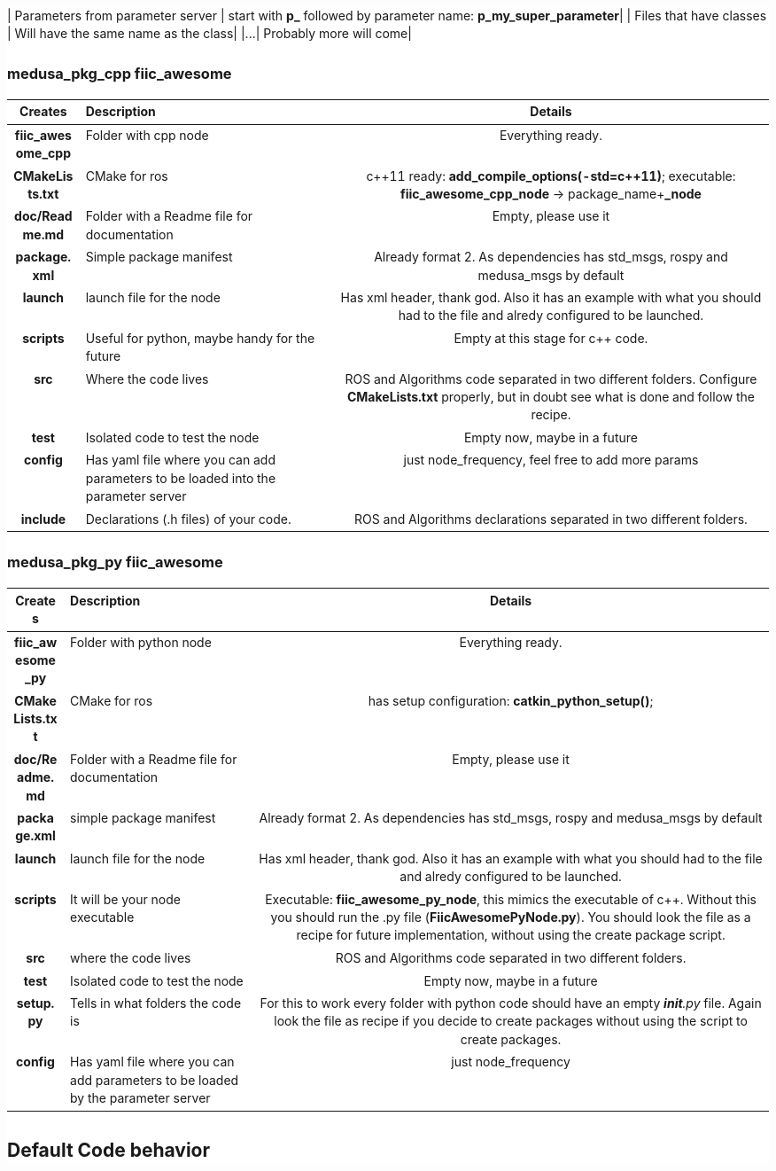 | Parameters from parameter server | start with **p_** followed by parameter name: **p_my_super_parameter**|
| Files that have classes | Will have the same name as the class|
|...| Probably more will come| 

### medusa_pkg_cpp fiic_awesome
| Creates | Description | Details | 
|:----------:|:----------|:----:|
| **fiic_awesome_cpp** | Folder with cpp node | Everything ready.|
| **CMakeLists.txt** | CMake for ros | c++11 ready: **add_compile_options(-std=c++11)**; executable: **fiic_awesome_cpp_node** -> package_name+**_node** |
|**doc/Readme.md** | Folder with a Readme file for documentation | Empty, please use it|
|  **package.xml** | Simple package manifest | Already format 2. As dependencies has std_msgs, rospy and medusa_msgs by default |
| **launch** | launch file for the node | Has xml header, thank god. Also it has an example with what you should had to the file and alredy configured to be launched. |
| **scripts** | Useful for python, maybe handy for the future | Empty at this stage for c++ code. |
| **src** | Where the code lives | ROS and Algorithms code separated in two different folders. Configure **CMakeLists.txt** properly, but in doubt see what is done and follow the recipe.
| **test** | Isolated code to test the node | Empty now, maybe in a future|
| **config** |  Has yaml file where you can add parameters to be loaded into the parameter server | just node_frequency, feel free to add more params|
| **include** |  Declarations (.h files) of your code. | ROS and Algorithms declarations separated in two different folders.|

### medusa_pkg_py fiic_awesome
| Creates | Description | Details | 
|:----------:|:----------|:----:|
| **fiic_awesome_py** | Folder with python node | Everything ready.|
| **CMakeLists.txt** | CMake for ros | has setup configuration: **catkin_python_setup()**;  |
|**doc/Readme.md** | Folder with a Readme file for documentation | Empty, please use it|
|  **package.xml** | simple package manifest | Already format 2. As dependencies has std_msgs, rospy and medusa_msgs by default |
| **launch** | launch file for the node | Has xml header, thank god. Also it has an example with what you should had to the file and alredy configured to be launched. |
| **scripts** | It will be your node executable | Executable: **fiic_awesome_py_node**, this mimics the executable of c++. Without this you should run the .py file (**FiicAwesomePyNode.py**). You should look the file as a recipe for future implementation, without using the create package script.   |
|**src** | where the code lives | ROS and Algorithms code separated in two different folders. 
| **test** | Isolated code to test the node | Empty now, maybe in a future|
|**setup.py**| Tells in what folders the code is | For this to work every folder with python code should have an empty *__init__.py* file. Again look the file as recipe if you decide to create packages without using the script to create packages.|
| **config** |  Has yaml file where you can add parameters to be loaded by the parameter server | just node_frequency|

## Default Code behavior
